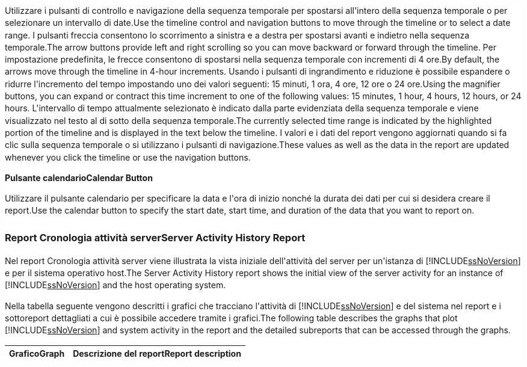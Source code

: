  <span data-ttu-id="565e0-194">Utilizzare i pulsanti di controllo e navigazione della sequenza temporale per spostarsi all'intero della sequenza temporale o per selezionare un intervallo di date.</span><span class="sxs-lookup"><span data-stu-id="565e0-194">Use the timeline control and navigation buttons to move through the timeline or to select a date range.</span></span> <span data-ttu-id="565e0-195">I pulsanti freccia consentono lo scorrimento a sinistra e a destra per spostarsi avanti e indietro nella sequenza temporale.</span><span class="sxs-lookup"><span data-stu-id="565e0-195">The arrow buttons provide left and right scrolling so you can move backward or forward through the timeline.</span></span> <span data-ttu-id="565e0-196">Per impostazione predefinita, le frecce consentono di spostarsi nella sequenza temporale con incrementi di 4 ore.</span><span class="sxs-lookup"><span data-stu-id="565e0-196">By default, the arrows move through the timeline in 4-hour increments.</span></span> <span data-ttu-id="565e0-197">Usando i pulsanti di ingrandimento e riduzione è possibile espandere o ridurre l'incremento del tempo impostando uno dei valori seguenti: 15 minuti, 1 ora, 4 ore, 12 ore o 24 ore.</span><span class="sxs-lookup"><span data-stu-id="565e0-197">Using the magnifier buttons, you can expand or contract this time increment to one of the following values: 15 minutes, 1 hour, 4 hours, 12 hours, or 24 hours.</span></span> <span data-ttu-id="565e0-198">L'intervallo di tempo attualmente selezionato è indicato dalla parte evidenziata della sequenza temporale e viene visualizzato nel testo al di sotto della sequenza temporale.</span><span class="sxs-lookup"><span data-stu-id="565e0-198">The currently selected time range is indicated by the highlighted portion of the timeline and is displayed in the text below the timeline.</span></span> <span data-ttu-id="565e0-199">I valori e i dati del report vengono aggiornati quando si fa clic sulla sequenza temporale o si utilizzano i pulsanti di navigazione.</span><span class="sxs-lookup"><span data-stu-id="565e0-199">These values as well as the data in the report are updated whenever you click the timeline or use the navigation buttons.</span></span>  
  
 <span data-ttu-id="565e0-200">**Pulsante calendario**</span><span class="sxs-lookup"><span data-stu-id="565e0-200">**Calendar Button**</span></span>  
  
 <span data-ttu-id="565e0-201">Utilizzare il pulsante calendario per specificare la data e l'ora di inizio nonché la durata dei dati per cui si desidera creare il report.</span><span class="sxs-lookup"><span data-stu-id="565e0-201">Use the calendar button to specify the start date, start time, and duration of the data that you want to report on.</span></span>  
  
###  <a name="server-activity-history-report"></a><a name="Server"></a> <span data-ttu-id="565e0-202">Report Cronologia attività server</span><span class="sxs-lookup"><span data-stu-id="565e0-202">Server Activity History Report</span></span>  
 <span data-ttu-id="565e0-203">Nel report Cronologia attività server viene illustrata la vista iniziale dell'attività del server per un'istanza di [!INCLUDE[ssNoVersion](../../includes/ssnoversion-md.md)] e per il sistema operativo host.</span><span class="sxs-lookup"><span data-stu-id="565e0-203">The Server Activity History report shows the initial view of the server activity for an instance of [!INCLUDE[ssNoVersion](../../includes/ssnoversion-md.md)] and the host operating system.</span></span>  
  
 <span data-ttu-id="565e0-204">Nella tabella seguente vengono descritti i grafici che tracciano l'attività di [!INCLUDE[ssNoVersion](../../includes/ssnoversion-md.md)] e del sistema nel report e i sottoreport dettagliati a cui è possibile accedere tramite i grafici.</span><span class="sxs-lookup"><span data-stu-id="565e0-204">The following table describes the graphs that plot [!INCLUDE[ssNoVersion](../../includes/ssnoversion-md.md)] and system activity in the report and the detailed subreports that can be accessed through the graphs.</span></span>  
  
|<span data-ttu-id="565e0-205">Grafico</span><span class="sxs-lookup"><span data-stu-id="565e0-205">Graph</span></span>|<span data-ttu-id="565e0-206">Descrizione del report</span><span class="sxs-lookup"><span data-stu-id="565e0-206">Report description</span></span>|  
|-----------|------------------------|  